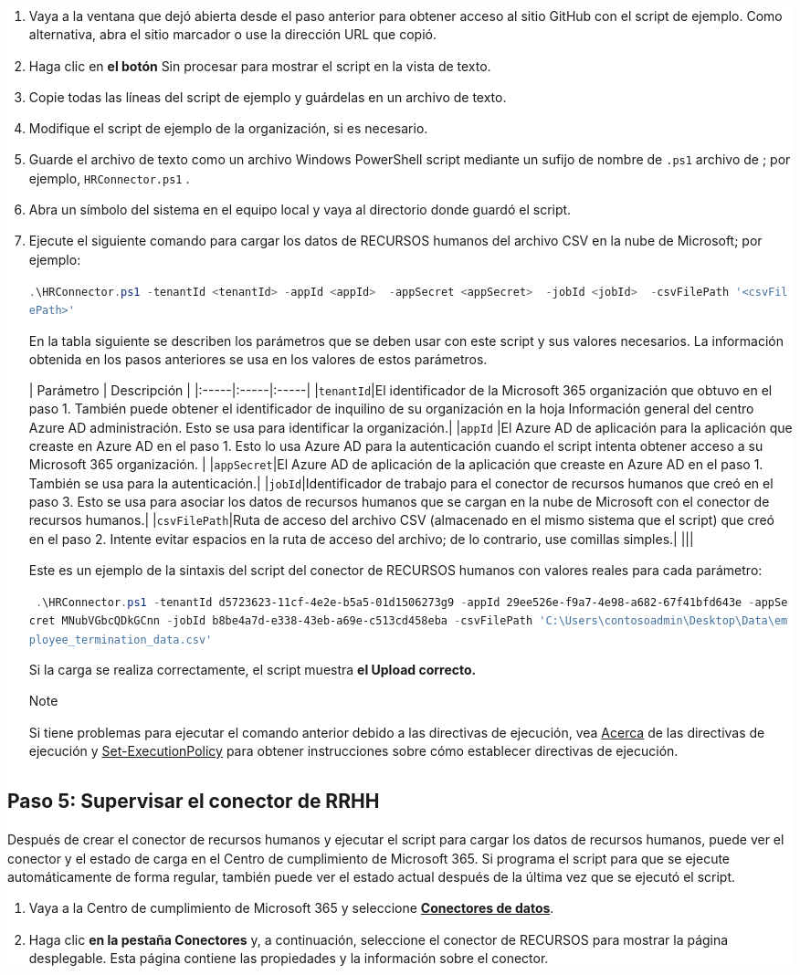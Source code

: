 1. Vaya a la ventana que dejó abierta desde el paso anterior para obtener acceso al sitio GitHub con el script de ejemplo. Como alternativa, abra el sitio marcador o use la dirección URL que copió.

2. Haga clic en **el botón** Sin procesar para mostrar el script en la vista de texto.

3. Copie todas las líneas del script de ejemplo y guárdelas en un archivo de texto.

4. Modifique el script de ejemplo de la organización, si es necesario.

5. Guarde el archivo de texto como un archivo Windows PowerShell script mediante un sufijo de nombre de `.ps1` archivo de ; por ejemplo, `HRConnector.ps1` .

6. Abra un símbolo del sistema en el equipo local y vaya al directorio donde guardó el script.

7. Ejecute el siguiente comando para cargar los datos de RECURSOS humanos del archivo CSV en la nube de Microsoft; por ejemplo:

    ```powershell
    .\HRConnector.ps1 -tenantId <tenantId> -appId <appId>  -appSecret <appSecret>  -jobId <jobId>  -csvFilePath '<csvFilePath>'
    ```

   En la tabla siguiente se describen los parámetros que se deben usar con este script y sus valores necesarios. La información obtenida en los pasos anteriores se usa en los valores de estos parámetros.

   | Parámetro | Descripción |
   |:-----|:-----|:-----|
   |`tenantId`|El identificador de la Microsoft 365 organización que obtuvo en el paso 1. También puede obtener el identificador de  inquilino de su organización en la hoja Información general del centro Azure AD administración. Esto se usa para identificar la organización.|
   |`appId` |El Azure AD de aplicación para la aplicación que creaste en Azure AD en el paso 1. Esto lo usa Azure AD para la autenticación cuando el script intenta obtener acceso a su Microsoft 365 organización. |
   |`appSecret`|El Azure AD de aplicación de la aplicación que creaste en Azure AD en el paso 1. También se usa para la autenticación.|
   |`jobId`|Identificador de trabajo para el conector de recursos humanos que creó en el paso 3. Esto se usa para asociar los datos de recursos humanos que se cargan en la nube de Microsoft con el conector de recursos humanos.|
   |`csvFilePath`|Ruta de acceso del archivo CSV (almacenado en el mismo sistema que el script) que creó en el paso 2. Intente evitar espacios en la ruta de acceso del archivo; de lo contrario, use comillas simples.|
   |||
   
   Este es un ejemplo de la sintaxis del script del conector de RECURSOS humanos con valores reales para cada parámetro:

   ```powershell
    .\HRConnector.ps1 -tenantId d5723623-11cf-4e2e-b5a5-01d1506273g9 -appId 29ee526e-f9a7-4e98-a682-67f41bfd643e -appSecret MNubVGbcQDkGCnn -jobId b8be4a7d-e338-43eb-a69e-c513cd458eba -csvFilePath 'C:\Users\contosoadmin\Desktop\Data\employee_termination_data.csv'
    ```

   Si la carga se realiza correctamente, el script muestra **el Upload correcto.**

   > [!NOTE]
   > Si tiene problemas para ejecutar el comando anterior debido a las directivas de ejecución, vea [Acerca](/powershell/module/microsoft.powershell.core/about/about_execution_policies) de las directivas de ejecución y [Set-ExecutionPolicy](/powershell/module/microsoft.powershell.security/set-executionpolicy) para obtener instrucciones sobre cómo establecer directivas de ejecución.

## <a name="step-5-monitor-the-hr-connector"></a>Paso 5: Supervisar el conector de RRHH

Después de crear el conector de recursos humanos y ejecutar el script para cargar los datos de recursos humanos, puede ver el conector y el estado de carga en el Centro de cumplimiento de Microsoft 365. Si programa el script para que se ejecute automáticamente de forma regular, también puede ver el estado actual después de la última vez que se ejecutó el script.

1. Vaya a la Centro de cumplimiento de Microsoft 365 y seleccione <a href="https://go.microsoft.com/fwlink/p/?linkid=2173865" target="_blank">**Conectores de datos**</a>.

2. Haga clic **en la pestaña Conectores** y, a continuación, seleccione el conector de RECURSOS para mostrar la página desplegable. Esta página contiene las propiedades y la información sobre el conector.
   ```